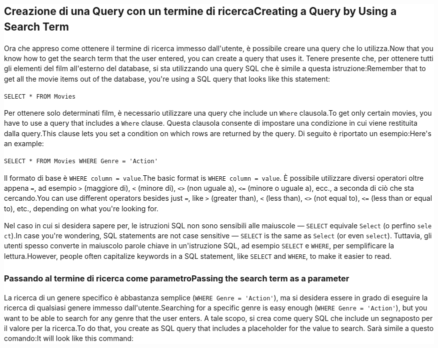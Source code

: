
## <a name="creating-a-query-by-using-a-search-term"></a><span data-ttu-id="528e1-249">Creazione di una Query con un termine di ricerca</span><span class="sxs-lookup"><span data-stu-id="528e1-249">Creating a Query by Using a Search Term</span></span>

<span data-ttu-id="528e1-250">Ora che appreso come ottenere il termine di ricerca immesso dall'utente, è possibile creare una query che lo utilizza.</span><span class="sxs-lookup"><span data-stu-id="528e1-250">Now that you know how to get the search term that the user entered, you can create a query that uses it.</span></span> <span data-ttu-id="528e1-251">Tenere presente che, per ottenere tutti gli elementi del film all'esterno del database, si sta utilizzando una query SQL che è simile a questa istruzione:</span><span class="sxs-lookup"><span data-stu-id="528e1-251">Remember that to get all the movie items out of the database, you're using a SQL query that looks like this statement:</span></span>

`SELECT * FROM Movies`

<span data-ttu-id="528e1-252">Per ottenere solo determinati film, è necessario utilizzare una query che include un `Where` clausola.</span><span class="sxs-lookup"><span data-stu-id="528e1-252">To get only certain movies, you have to use a query that includes a `Where` clause.</span></span> <span data-ttu-id="528e1-253">Questa clausola consente di impostare una condizione in cui viene restituita dalla query.</span><span class="sxs-lookup"><span data-stu-id="528e1-253">This clause lets you set a condition on which rows are returned by the query.</span></span> <span data-ttu-id="528e1-254">Di seguito è riportato un esempio:</span><span class="sxs-lookup"><span data-stu-id="528e1-254">Here's an example:</span></span>

`SELECT * FROM Movies WHERE Genre = 'Action'`

<span data-ttu-id="528e1-255">Il formato di base è `WHERE column = value`.</span><span class="sxs-lookup"><span data-stu-id="528e1-255">The basic format is `WHERE column = value`.</span></span> <span data-ttu-id="528e1-256">È possibile utilizzare diversi operatori oltre appena `=`, ad esempio `>` (maggiore di), `<` (minore di), `<>` (non uguale a), `<=` (minore o uguale a), ecc., a seconda di ciò che sta cercando.</span><span class="sxs-lookup"><span data-stu-id="528e1-256">You can use different operators besides just `=`, like `>` (greater than), `<` (less than), `<>` (not equal to), `<=` (less than or equal to), etc., depending on what you're looking for.</span></span>

<span data-ttu-id="528e1-257">Nel caso in cui si desidera sapere per, le istruzioni SQL non sono sensibili alle maiuscole &mdash; `SELECT` equivale `Select` (o perfino `select`).</span><span class="sxs-lookup"><span data-stu-id="528e1-257">In case you're wondering, SQL statements are not case sensitive &mdash; `SELECT` is the same as `Select` (or even `select`).</span></span> <span data-ttu-id="528e1-258">Tuttavia, gli utenti spesso converte in maiuscolo parole chiave in un'istruzione SQL, ad esempio `SELECT` e `WHERE`, per semplificare la lettura.</span><span class="sxs-lookup"><span data-stu-id="528e1-258">However, people often capitalize keywords in a SQL statement, like `SELECT` and `WHERE`, to make it easier to read.</span></span>

### <a name="passing-the-search-term-as-a-parameter"></a><span data-ttu-id="528e1-259">Passando al termine di ricerca come parametro</span><span class="sxs-lookup"><span data-stu-id="528e1-259">Passing the search term as a parameter</span></span>

<span data-ttu-id="528e1-260">La ricerca di un genere specifico è abbastanza semplice (`WHERE Genre = 'Action'`), ma si desidera essere in grado di eseguire la ricerca di qualsiasi genere immesso dall'utente.</span><span class="sxs-lookup"><span data-stu-id="528e1-260">Searching for a specific genre is easy enough (`WHERE Genre = 'Action'`), but you want to be able to search for any genre that the user enters.</span></span> <span data-ttu-id="528e1-261">A tale scopo, si crea come query SQL che include un segnaposto per il valore per la ricerca.</span><span class="sxs-lookup"><span data-stu-id="528e1-261">To do that, you create as SQL query that includes a placeholder for the value to search.</span></span> <span data-ttu-id="528e1-262">Sarà simile a questo comando:</span><span class="sxs-lookup"><span data-stu-id="528e1-262">It will look like this command:</span></span>
